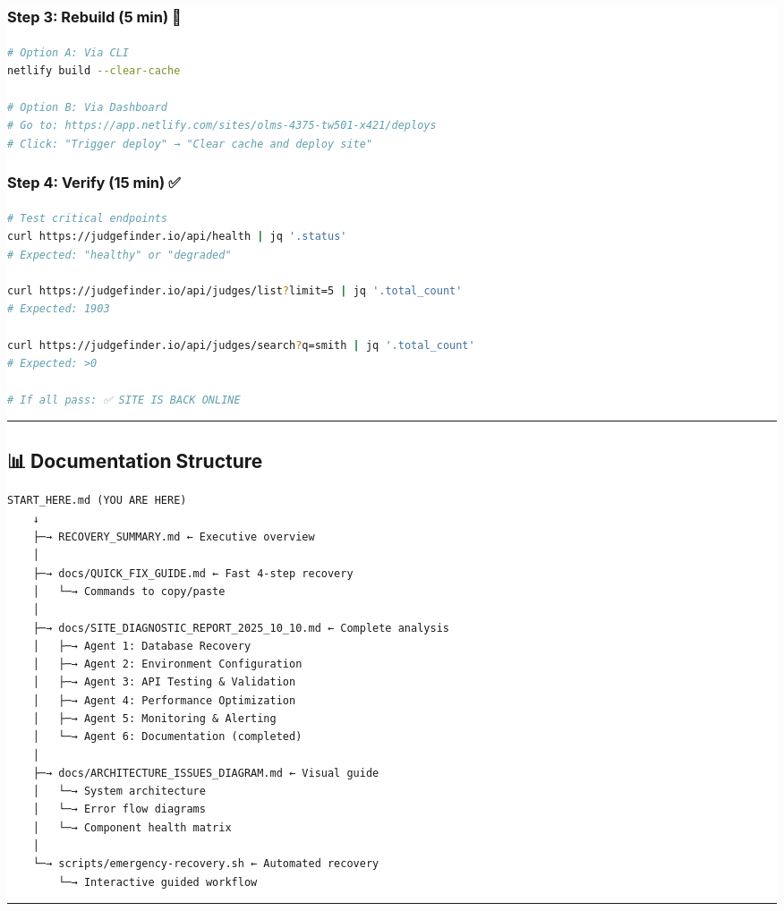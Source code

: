 ### Step 3: Rebuild (5 min) 🔴

```bash
# Option A: Via CLI
netlify build --clear-cache

# Option B: Via Dashboard
# Go to: https://app.netlify.com/sites/olms-4375-tw501-x421/deploys
# Click: "Trigger deploy" → "Clear cache and deploy site"
```

### Step 4: Verify (15 min) ✅

```bash
# Test critical endpoints
curl https://judgefinder.io/api/health | jq '.status'
# Expected: "healthy" or "degraded"

curl https://judgefinder.io/api/judges/list?limit=5 | jq '.total_count'
# Expected: 1903

curl https://judgefinder.io/api/judges/search?q=smith | jq '.total_count'
# Expected: >0

# If all pass: ✅ SITE IS BACK ONLINE
```

---

## 📊 Documentation Structure

```
START_HERE.md (YOU ARE HERE)
    ↓
    ├─→ RECOVERY_SUMMARY.md ← Executive overview
    │
    ├─→ docs/QUICK_FIX_GUIDE.md ← Fast 4-step recovery
    │   └─→ Commands to copy/paste
    │
    ├─→ docs/SITE_DIAGNOSTIC_REPORT_2025_10_10.md ← Complete analysis
    │   ├─→ Agent 1: Database Recovery
    │   ├─→ Agent 2: Environment Configuration
    │   ├─→ Agent 3: API Testing & Validation
    │   ├─→ Agent 4: Performance Optimization
    │   ├─→ Agent 5: Monitoring & Alerting
    │   └─→ Agent 6: Documentation (completed)
    │
    ├─→ docs/ARCHITECTURE_ISSUES_DIAGRAM.md ← Visual guide
    │   └─→ System architecture
    │   └─→ Error flow diagrams
    │   └─→ Component health matrix
    │
    └─→ scripts/emergency-recovery.sh ← Automated recovery
        └─→ Interactive guided workflow
```

---
